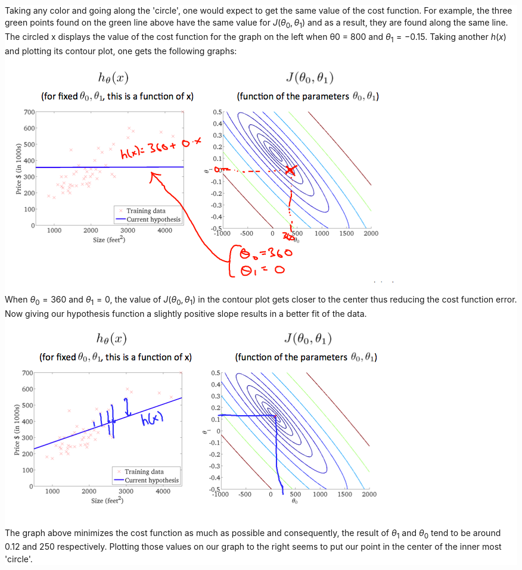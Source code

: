 Taking any color and going along the 'circle', one would expect to get the same value of the cost function. For example, the three green points found on the green line above have the same value for $J(θ_0,θ_1)$ and as a result, they are found along the same line. The circled x displays the value of the cost function for the graph on the left when θ0 = 800 and $θ_1= -0.15$. Taking another $h(x)$ and plotting its contour plot, one gets the following graphs:

![img](./assets/26RZhJ34EeaiZBL80Yza_A_0f38a99c8ceb8aa5b90a5f12136fdf43_Screenshot-2016-10-29-01.14.57.png)

When $θ_0 = 360$ and $θ_1 = 0$, the value of $J(θ_0,θ_1)$ in the contour plot gets closer to the center thus reducing the cost function error. Now giving our hypothesis function a slightly positive slope results in a better fit of the data.

![img](./assets/hsGgT536Eeai9RKvXdDYag_2a61803b5f4f86d4290b6e878befc44f_Screenshot-2016-10-29-09.59.41.png)

The graph above minimizes the cost function as much as possible and consequently, the result of $θ_1$ and $θ_0$ tend to be around 0.12 and 250 respectively. Plotting those values on our graph to the right seems to put our point in the center of the inner most 'circle'.
